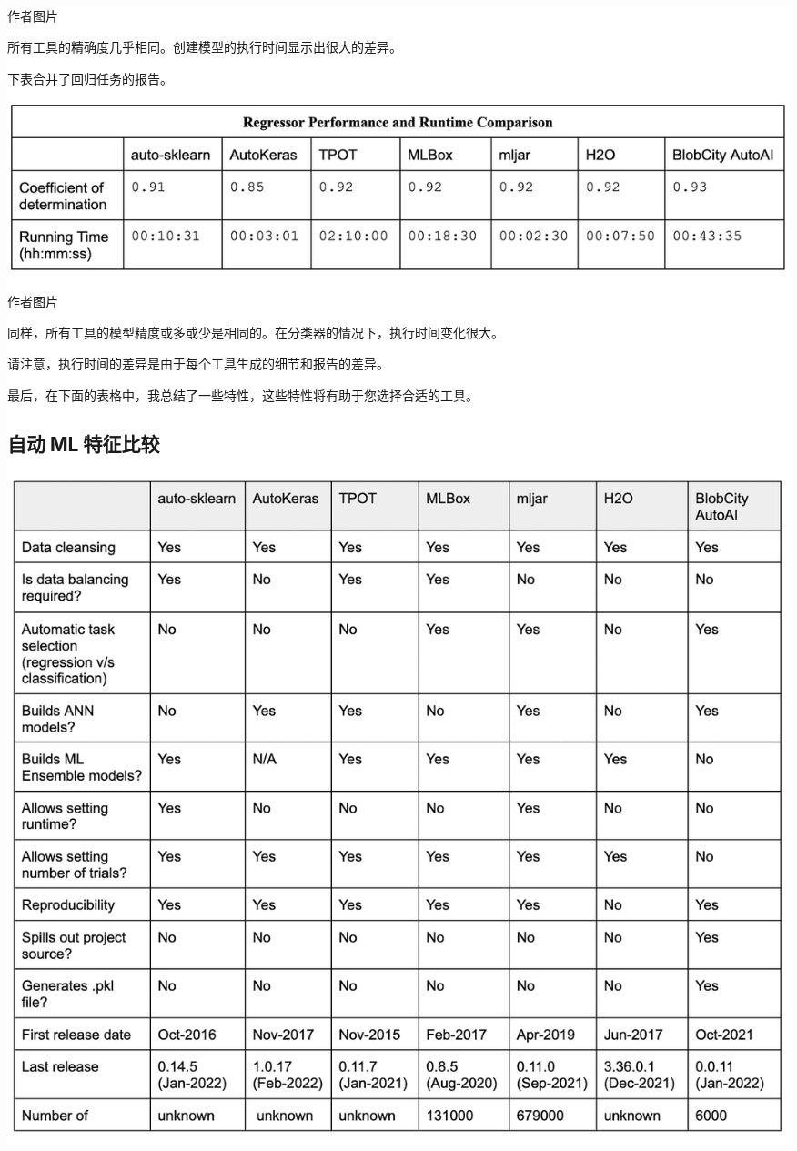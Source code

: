 作者图片

所有工具的精确度几乎相同。创建模型的执行时间显示出很大的差异。

下表合并了回归任务的报告。

![](img/5df7af7727eeab47256c962ec3f67794.png)

作者图片

同样，所有工具的模型精度或多或少是相同的。在分类器的情况下，执行时间变化很大。

请注意，执行时间的差异是由于每个工具生成的细节和报告的差异。

最后，在下面的表格中，我总结了一些特性，这些特性将有助于您选择合适的工具。

## **自动 ML 特征比较**

![](img/0d4bae31e1d2414a1de520b05c398775.png)
